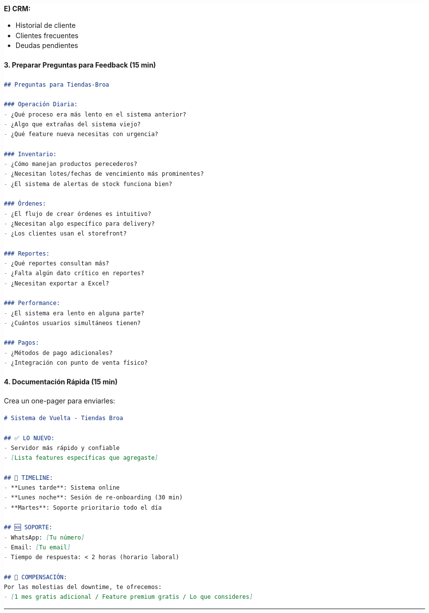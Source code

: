 **E) CRM:**
- Historial de cliente
- Clientes frecuentes
- Deudas pendientes

#### 3. Preparar Preguntas para Feedback (15 min)

```markdown
## Preguntas para Tiendas-Broa

### Operación Diaria:
- ¿Qué proceso era más lento en el sistema anterior?
- ¿Algo que extrañas del sistema viejo?
- ¿Qué feature nueva necesitas con urgencia?

### Inventario:
- ¿Cómo manejan productos perecederos?
- ¿Necesitan lotes/fechas de vencimiento más prominentes?
- ¿El sistema de alertas de stock funciona bien?

### Órdenes:
- ¿El flujo de crear órdenes es intuitivo?
- ¿Necesitan algo específico para delivery?
- ¿Los clientes usan el storefront?

### Reportes:
- ¿Qué reportes consultan más?
- ¿Falta algún dato crítico en reportes?
- ¿Necesitan exportar a Excel?

### Performance:
- ¿El sistema era lento en alguna parte?
- ¿Cuántos usuarios simultáneos tienen?

### Pagos:
- ¿Métodos de pago adicionales?
- ¿Integración con punto de venta físico?
```

#### 4. Documentación Rápida (15 min)

Crea un one-pager para enviarles:

```markdown
# Sistema de Vuelta - Tiendas Broa

## ✅ LO NUEVO:
- Servidor más rápido y confiable
- [Lista features específicas que agregaste]

## 📅 TIMELINE:
- **Lunes tarde**: Sistema online
- **Lunes noche**: Sesión de re-onboarding (30 min)
- **Martes**: Soporte prioritario todo el día

## 🆘 SOPORTE:
- WhatsApp: [Tu número]
- Email: [Tu email]
- Tiempo de respuesta: < 2 horas (horario laboral)

## 🎁 COMPENSACIÓN:
Por las molestias del downtime, te ofrecemos:
- [1 mes gratis adicional / Feature premium gratis / Lo que consideres]
```

---